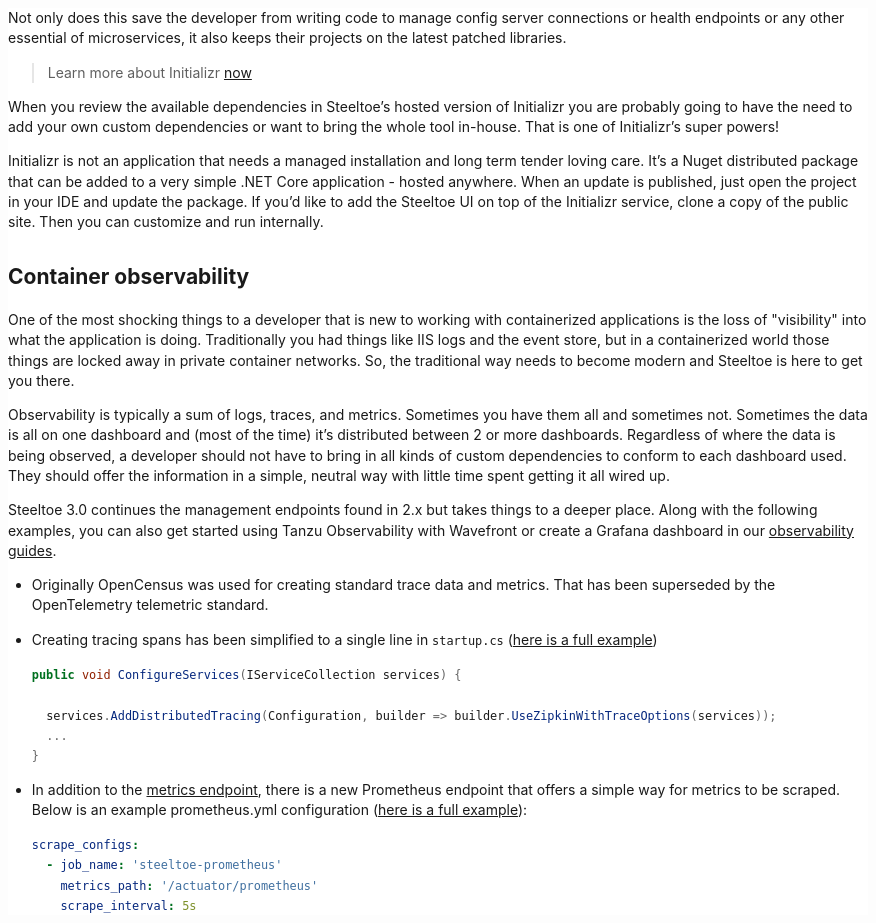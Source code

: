 Not only does this save the developer from writing code to manage config server connections or health endpoints or any other essential of microservices, it also keeps their projects on the latest patched libraries.

> Learn more about Initializr [now](https://steeltoe.io/initializr)

When you review the available dependencies in Steeltoe’s hosted version of Initializr you are probably going to have the need to add your own custom dependencies or want to bring the whole tool in-house. That is one of Initializr’s super powers!

Initializr is not an application that needs a managed installation and long term tender loving care. It’s a Nuget distributed package that can be added to a very simple .NET Core application - hosted anywhere. When an update is published, just open the project in your IDE and update the package. If you’d like to add the Steeltoe UI on top of the Initializr service, clone a copy of the public site. Then you can customize and run internally.

## Container observability

One of the most shocking things to a developer that is new to working with containerized applications is the loss of "visibility" into what the application is doing. Traditionally you had things like IIS logs and the event store, but in a containerized world those things are locked away in private container networks. So, the traditional way needs to become modern and Steeltoe is here to get you there.

Observability is typically a sum of logs, traces, and metrics. Sometimes you have them all and sometimes not. Sometimes the data is all on one dashboard and (most of the time) it’s distributed between 2 or more dashboards. Regardless of where the data is being observed, a developer should not have to bring in all kinds of custom dependencies to conform to each dashboard used. They should offer the information in a simple, neutral way with little time spent getting it all wired up.

Steeltoe 3.0 continues the management endpoints found in 2.x but takes things to a deeper place. Along with the following examples, you can also get started using Tanzu Observability with Wavefront or create a Grafana dashboard in our [observability guides](https://docs.steeltoe.io/guides/observability/grafana.html).

* Originally OpenCensus was used for creating standard trace data and metrics. That has been superseded by the OpenTelemetry telemetric standard.
* Creating tracing spans has been simplified to a single line in `startup.cs` ([here is a full example](https://github.com/SteeltoeOSS/Samples/tree/3.x/Management/src/Tracing))

  ```csharp
  public void ConfigureServices(IServiceCollection services) {

    services.AddDistributedTracing(Configuration, builder => builder.UseZipkinWithTraceOptions(services));
    ...
  }
  ```

* In addition to the [metrics endpoint](https://docs.steeltoe.io/api/v3/management/metrics.html), there is a new Prometheus endpoint that offers a simple way for metrics to be scraped. Below is an example prometheus.yml configuration ([here is a full example](https://github.com/SteeltoeOSS/Samples/tree/3.x/Management/src)):

  ```yaml
  scrape_configs:
    - job_name: 'steeltoe-prometheus'
      metrics_path: '/actuator/prometheus'
      scrape_interval: 5s
  ```
